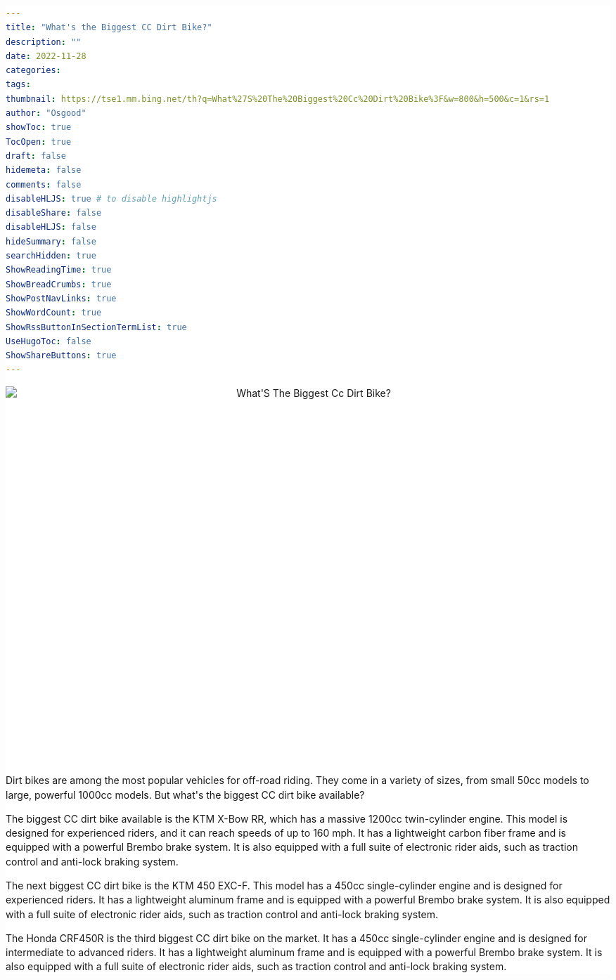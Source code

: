 ```yaml
---
title: "What's the Biggest CC Dirt Bike?"
description: ""
date: 2022-11-28
categories: 
tags: 
thumbnail: https://tse1.mm.bing.net/th?q=What%27S%20The%20Biggest%20Cc%20Dirt%20Bike%3F&w=800&h=500&c=1&rs=1
author: "Osgood"
showToc: true
TocOpen: true
draft: false
hidemeta: false
comments: false
disableHLJS: true # to disable highlightjs
disableShare: false
disableHLJS: false
hideSummary: false
searchHidden: true
ShowReadingTime: true
ShowBreadCrumbs: true
ShowPostNavLinks: true
ShowWordCount: true
ShowRssButtonInSectionTermList: true
UseHugoToc: false
ShowShareButtons: true
---
```


<center>
	<img src="https://tse1.mm.bing.net/th?q=What%27S%20The%20Biggest%20Cc%20Dirt%20Bike%3F&w=800&h=500&c=1&rs=1" alt="What'S The Biggest Cc Dirt Bike?" width="800" height="500" style="display: block; width: 100%; height: auto">
</center>

<p>Dirt bikes are among the most popular vehicles for off-road riding. They come in a variety of sizes, from small 50cc models to large, powerful 1000cc models. But what's the biggest CC dirt bike available?</p>

<p>The biggest CC dirt bike available is the KTM X-Bow RR, which has a massive 1200cc twin-cylinder engine. This model is designed for experienced riders, and it can reach speeds of up to 160 mph. It has a lightweight carbon fiber frame and is equipped with a powerful Brembo brake system. It is also equipped with a full suite of electronic rider aids, such as traction control and anti-lock braking system.</p>

<p>The next biggest CC dirt bike is the KTM 450 EXC-F. This model has a 450cc single-cylinder engine and is designed for experienced riders. It has a lightweight aluminum frame and is equipped with a powerful Brembo brake system. It is also equipped with a full suite of electronic rider aids, such as traction control and anti-lock braking system.</p>

<p>The Honda CRF450R is the third biggest CC dirt bike on the market. It has a 450cc single-cylinder engine and is designed for intermediate to advanced riders. It has a lightweight aluminum frame and is equipped with a powerful Brembo brake system. It is also equipped with a full suite of electronic rider aids, such as traction control and anti-lock braking system.</p>
